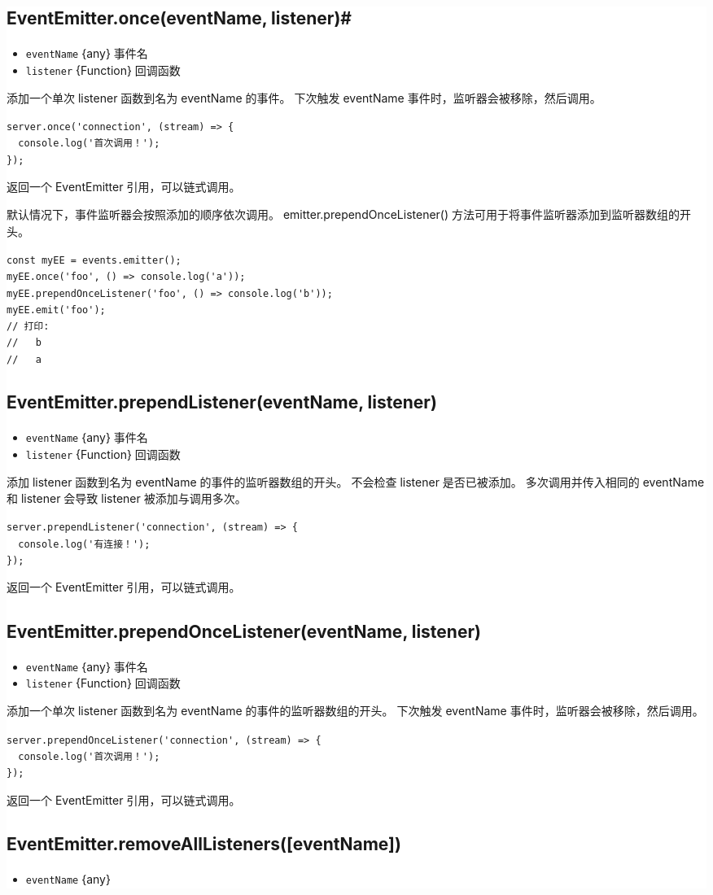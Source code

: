 
## EventEmitter.once(eventName, listener)#
* `eventName` {any} 事件名
* `listener` {Function} 回调函数

添加一个单次 listener 函数到名为 eventName 的事件。 下次触发 eventName 事件时，监听器会被移除，然后调用。
```
server.once('connection', (stream) => {
  console.log('首次调用！');
});
```
返回一个 EventEmitter 引用，可以链式调用。

默认情况下，事件监听器会按照添加的顺序依次调用。 emitter.prependOnceListener() 方法可用于将事件监听器添加到监听器数组的开头。
```
const myEE = events.emitter();
myEE.once('foo', () => console.log('a'));
myEE.prependOnceListener('foo', () => console.log('b'));
myEE.emit('foo');
// 打印:
//   b
//   a
```

## EventEmitter.prependListener(eventName, listener)
* `eventName` {any} 事件名
* `listener` {Function} 回调函数

添加 listener 函数到名为 eventName 的事件的监听器数组的开头。 不会检查 listener 是否已被添加。 多次调用并传入相同的 eventName 和 listener 会导致 listener 被添加与调用多次。
```
server.prependListener('connection', (stream) => {
  console.log('有连接！');
});
```
返回一个 EventEmitter 引用，可以链式调用。

## EventEmitter.prependOnceListener(eventName, listener)
* `eventName` {any} 事件名
* `listener` {Function} 回调函数

添加一个单次 listener 函数到名为 eventName 的事件的监听器数组的开头。 下次触发 eventName 事件时，监听器会被移除，然后调用。
```
server.prependOnceListener('connection', (stream) => {
  console.log('首次调用！');
});
```
返回一个 EventEmitter 引用，可以链式调用。

## EventEmitter.removeAllListeners(\[eventName\])
* `eventName` {any}
